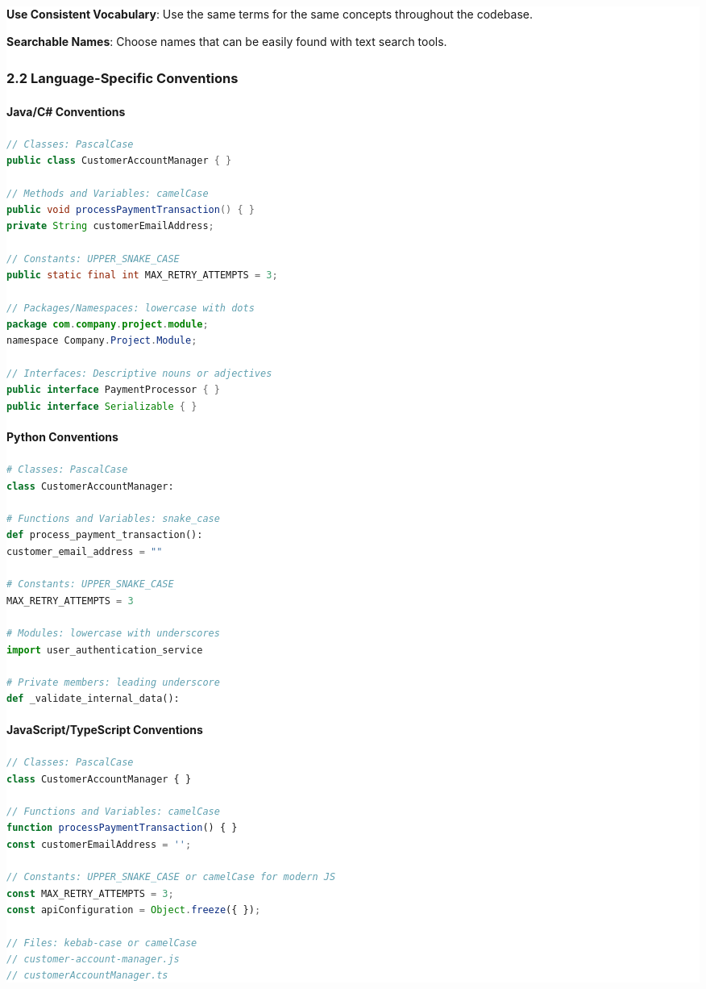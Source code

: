 **Use Consistent Vocabulary**: Use the same terms for the same concepts throughout the codebase.

**Searchable Names**: Choose names that can be easily found with text search tools.

### 2.2 Language-Specific Conventions

#### Java/C# Conventions
```java
// Classes: PascalCase
public class CustomerAccountManager { }

// Methods and Variables: camelCase
public void processPaymentTransaction() { }
private String customerEmailAddress;

// Constants: UPPER_SNAKE_CASE
public static final int MAX_RETRY_ATTEMPTS = 3;

// Packages/Namespaces: lowercase with dots
package com.company.project.module;
namespace Company.Project.Module;

// Interfaces: Descriptive nouns or adjectives
public interface PaymentProcessor { }
public interface Serializable { }
```

#### Python Conventions
```python
# Classes: PascalCase
class CustomerAccountManager:

# Functions and Variables: snake_case
def process_payment_transaction():
customer_email_address = ""

# Constants: UPPER_SNAKE_CASE
MAX_RETRY_ATTEMPTS = 3

# Modules: lowercase with underscores
import user_authentication_service

# Private members: leading underscore
def _validate_internal_data():
```

#### JavaScript/TypeScript Conventions
```javascript
// Classes: PascalCase
class CustomerAccountManager { }

// Functions and Variables: camelCase
function processPaymentTransaction() { }
const customerEmailAddress = '';

// Constants: UPPER_SNAKE_CASE or camelCase for modern JS
const MAX_RETRY_ATTEMPTS = 3;
const apiConfiguration = Object.freeze({ });

// Files: kebab-case or camelCase
// customer-account-manager.js
// customerAccountManager.ts
```
